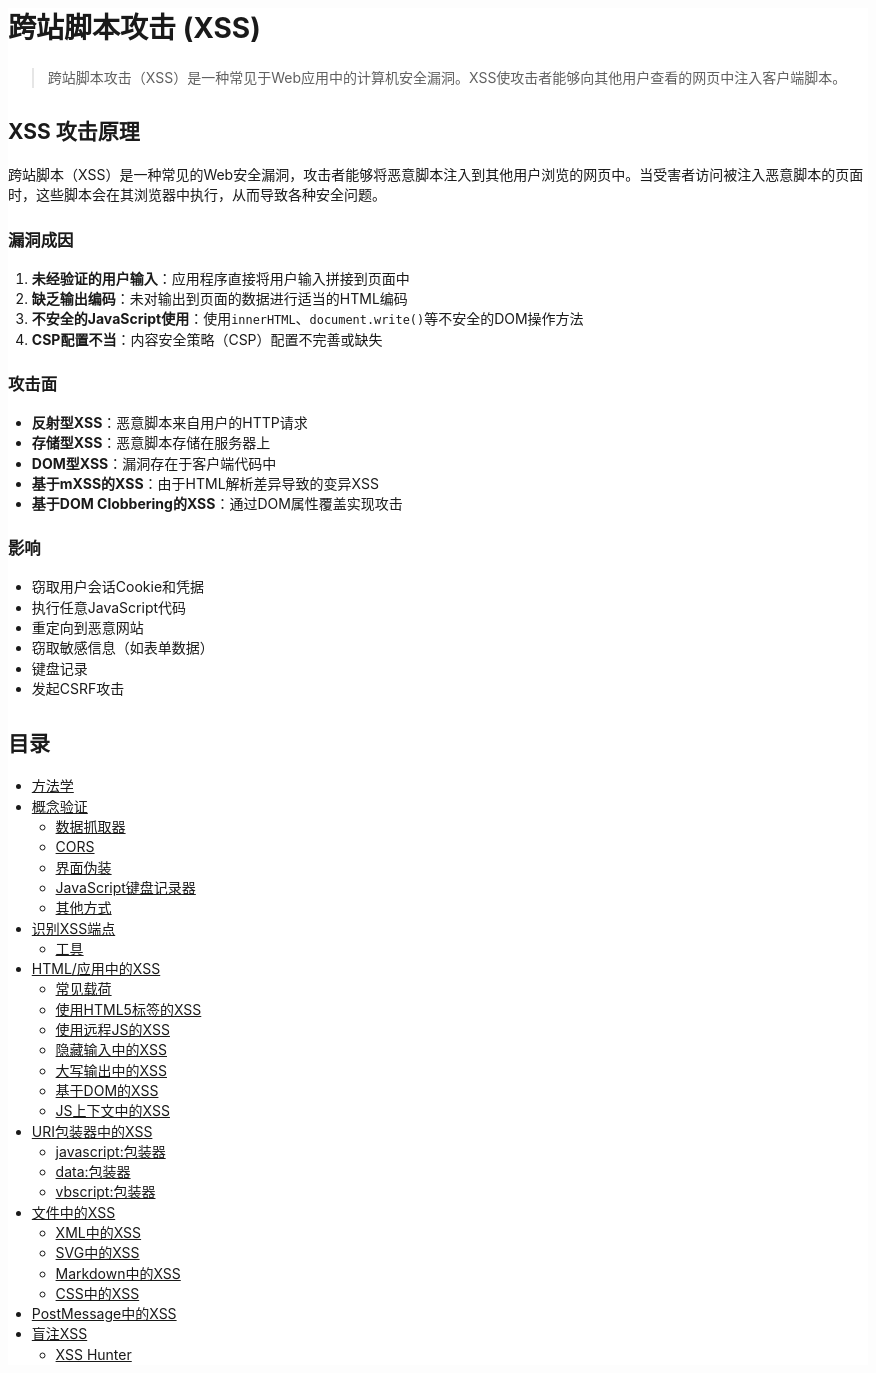 # 跨站脚本攻击 (XSS)

> 跨站脚本攻击（XSS）是一种常见于Web应用中的计算机安全漏洞。XSS使攻击者能够向其他用户查看的网页中注入客户端脚本。

## XSS 攻击原理

跨站脚本（XSS）是一种常见的Web安全漏洞，攻击者能够将恶意脚本注入到其他用户浏览的网页中。当受害者访问被注入恶意脚本的页面时，这些脚本会在其浏览器中执行，从而导致各种安全问题。

### 漏洞成因

1. **未经验证的用户输入**：应用程序直接将用户输入拼接到页面中
2. **缺乏输出编码**：未对输出到页面的数据进行适当的HTML编码
3. **不安全的JavaScript使用**：使用`innerHTML`、`document.write()`等不安全的DOM操作方法
4. **CSP配置不当**：内容安全策略（CSP）配置不完善或缺失

### 攻击面

- **反射型XSS**：恶意脚本来自用户的HTTP请求
- **存储型XSS**：恶意脚本存储在服务器上
- **DOM型XSS**：漏洞存在于客户端代码中
- **基于mXSS的XSS**：由于HTML解析差异导致的变异XSS
- **基于DOM Clobbering的XSS**：通过DOM属性覆盖实现攻击

### 影响

- 窃取用户会话Cookie和凭据
- 执行任意JavaScript代码
- 重定向到恶意网站
- 窃取敏感信息（如表单数据）
- 键盘记录
- 发起CSRF攻击

## 目录

- [方法学](#方法学)
- [概念验证](#概念验证)
    - [数据抓取器](#数据抓取器)
    - [CORS](#cors)
    - [界面伪装](#界面伪装)
    - [JavaScript键盘记录器](#javascript键盘记录器)
    - [其他方式](#其他方式)
- [识别XSS端点](#识别xss端点)
    - [工具](#工具)
- [HTML/应用中的XSS](#html应用中的xss)
    - [常见载荷](#常见载荷)
    - [使用HTML5标签的XSS](#使用html5标签的xss)
    - [使用远程JS的XSS](#使用远程js的xss)
    - [隐藏输入中的XSS](#隐藏输入中的xss)
    - [大写输出中的XSS](#大写输出中的xss)
    - [基于DOM的XSS](#基于dom的xss)
    - [JS上下文中的XSS](#js上下文中的xss)
- [URI包装器中的XSS](#uri包装器中的xss)
    - [javascript:包装器](#javascript包装器)
    - [data:包装器](#data包装器)
    - [vbscript:包装器](#vbscript包装器)
- [文件中的XSS](#文件中的xss)
    - [XML中的XSS](#xml中的xss)
    - [SVG中的XSS](#svg中的xss)
    - [Markdown中的XSS](#markdown中的xss)
    - [CSS中的XSS](#css中的xss)
- [PostMessage中的XSS](#postmessage中的xss)
- [盲注XSS](#盲注xss)
    - [XSS Hunter](#xss-hunter)